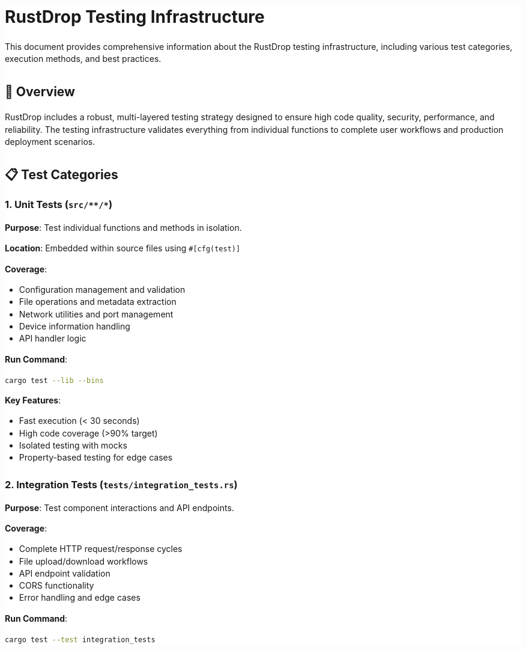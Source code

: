# RustDrop Testing Infrastructure

This document provides comprehensive information about the RustDrop testing infrastructure, including various test categories, execution methods, and best practices.

## 🎯 Overview

RustDrop includes a robust, multi-layered testing strategy designed to ensure high code quality, security, performance, and reliability. The testing infrastructure validates everything from individual functions to complete user workflows and production deployment scenarios.

## 📋 Test Categories

### 1. Unit Tests (`src/**/*`)

**Purpose**: Test individual functions and methods in isolation.

**Location**: Embedded within source files using `#[cfg(test)]`

**Coverage**:

- Configuration management and validation
- File operations and metadata extraction
- Network utilities and port management
- Device information handling
- API handler logic

**Run Command**:

```bash
cargo test --lib --bins
```

**Key Features**:

- Fast execution (< 30 seconds)
- High code coverage (>90% target)
- Isolated testing with mocks
- Property-based testing for edge cases

### 2. Integration Tests (`tests/integration_tests.rs`)

**Purpose**: Test component interactions and API endpoints.

**Coverage**:

- Complete HTTP request/response cycles
- File upload/download workflows
- API endpoint validation
- CORS functionality
- Error handling and edge cases

**Run Command**:

```bash
cargo test --test integration_tests
```
